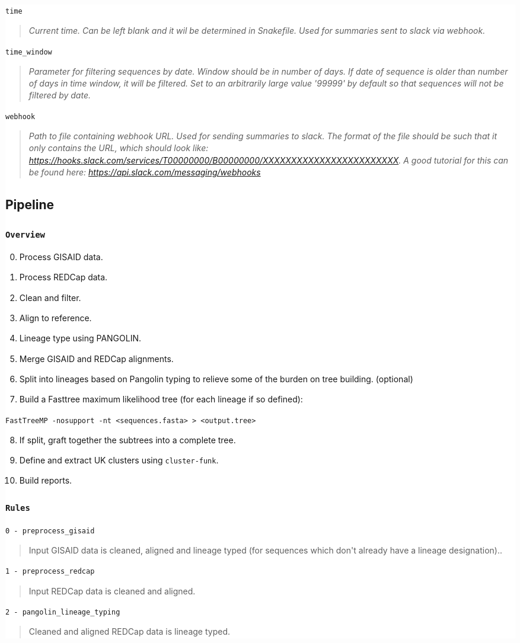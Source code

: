 `time`
> *Current time. Can be left blank and it wil be determined in Snakefile. Used for summaries sent to slack via webhook.*

`time_window`
> *Parameter for filtering sequences by date. Window should be in number of days. If date of sequence is older than number of days in time window, it will be filtered.*
> *Set to an arbitrarily large value '99999' by default so that sequences will not be filtered by date.*

`webhook`
> *Path to file containing webhook URL. Used for sending summaries to slack.*
> *The format of the file should be such that it only contains the URL, which should look like: https://hooks.slack.com/services/T00000000/B00000000/XXXXXXXXXXXXXXXXXXXXXXXX.*
> *A good tutorial for this can be found here: https://api.slack.com/messaging/webhooks*


## Pipeline

### `Overview`

0) Process GISAID data.

1) Process REDCap data.

2) Clean and filter.

3) Align to reference.

4) Lineage type using PANGOLIN.

5) Merge GISAID and REDCap alignments.

6) Split into lineages based on Pangolin typing to relieve some of the burden on tree building. (optional)

7) Build a Fasttree maximum likelihood tree (for each lineage if so defined):

```
FastTreeMP -nosupport -nt <sequences.fasta> > <output.tree>
```

8) If split, graft together the subtrees into a complete tree.

9) Define and extract UK clusters using `cluster-funk`.

10) Build reports.


### `Rules`

`0 - preprocess_gisaid`
> Input GISAID data is cleaned, aligned and lineage typed (for sequences which don't already have a lineage designation)..

`1 - preprocess_redcap`
> Input REDCap data is cleaned and aligned.

`2 - pangolin_lineage_typing`
> Cleaned and aligned REDCap data is lineage typed.
